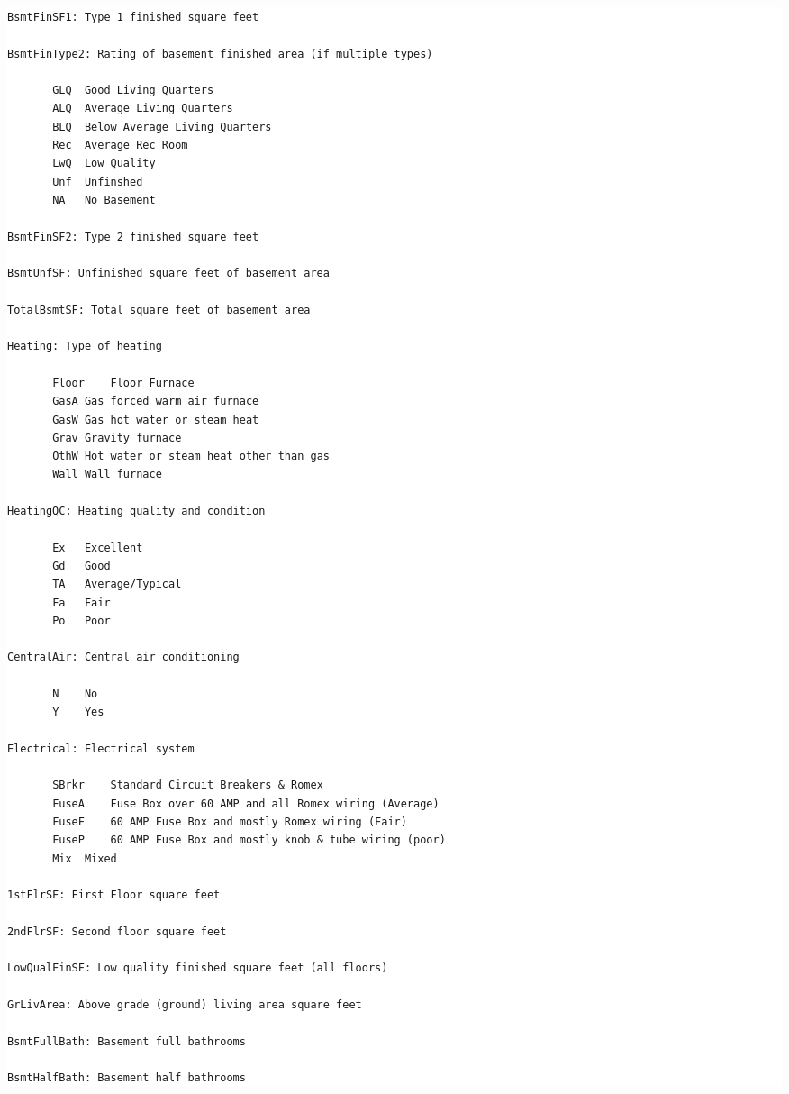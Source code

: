     BsmtFinSF1: Type 1 finished square feet

    BsmtFinType2: Rating of basement finished area (if multiple types)

           GLQ	Good Living Quarters
           ALQ	Average Living Quarters
           BLQ	Below Average Living Quarters
           Rec	Average Rec Room
           LwQ	Low Quality
           Unf	Unfinshed
           NA	No Basement

    BsmtFinSF2: Type 2 finished square feet

    BsmtUnfSF: Unfinished square feet of basement area

    TotalBsmtSF: Total square feet of basement area

    Heating: Type of heating

           Floor	Floor Furnace
           GasA	Gas forced warm air furnace
           GasW	Gas hot water or steam heat
           Grav	Gravity furnace
           OthW	Hot water or steam heat other than gas
           Wall	Wall furnace

    HeatingQC: Heating quality and condition

           Ex	Excellent
           Gd	Good
           TA	Average/Typical
           Fa	Fair
           Po	Poor

    CentralAir: Central air conditioning

           N	No
           Y	Yes

    Electrical: Electrical system

           SBrkr	Standard Circuit Breakers & Romex
           FuseA	Fuse Box over 60 AMP and all Romex wiring (Average)
           FuseF	60 AMP Fuse Box and mostly Romex wiring (Fair)
           FuseP	60 AMP Fuse Box and mostly knob & tube wiring (poor)
           Mix	Mixed

    1stFlrSF: First Floor square feet

    2ndFlrSF: Second floor square feet

    LowQualFinSF: Low quality finished square feet (all floors)

    GrLivArea: Above grade (ground) living area square feet

    BsmtFullBath: Basement full bathrooms

    BsmtHalfBath: Basement half bathrooms

